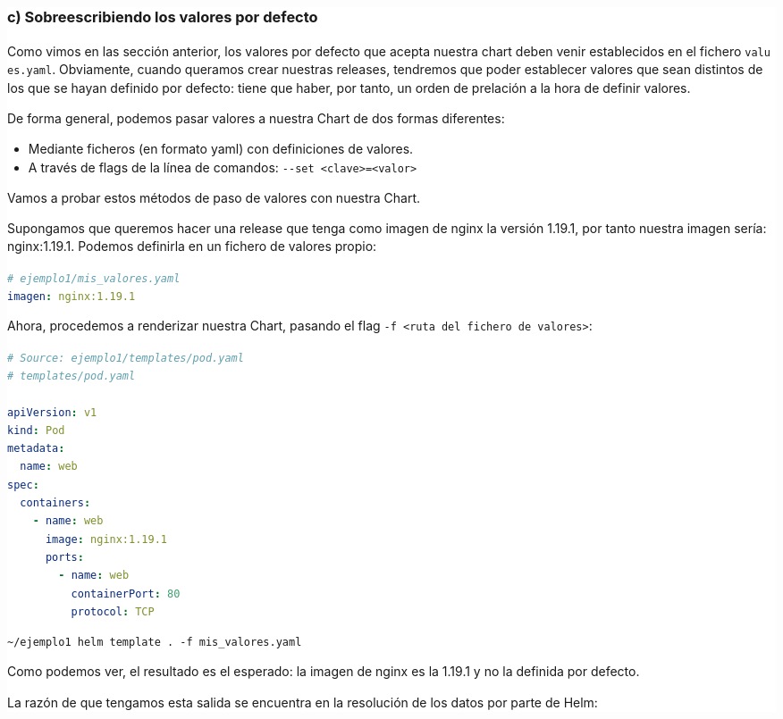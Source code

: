 ### c) Sobreescribiendo los valores por defecto

Como vimos en las sección anterior, los valores por defecto que acepta nuestra chart deben venir establecidos en el fichero `values.yaml`.  Obviamente, cuando queramos crear nuestras releases, tendremos que poder establecer valores que sean distintos de los que se hayan definido por defecto: tiene que haber, por tanto, un orden de prelación a la hora de definir valores. 

De forma general, podemos pasar valores a nuestra Chart de dos formas diferentes:
- Mediante ficheros (en formato yaml) con definiciones de valores. 
- A través de flags de la línea de comandos: `--set <clave>=<valor>`

Vamos a probar estos métodos de paso de valores con nuestra Chart. 

Supongamos que queremos hacer una release que tenga como imagen de nginx la versión 1.19.1, por tanto nuestra imagen sería: nginx:1.19.1. Podemos definirla en un fichero de valores propio:

```yaml
# ejemplo1/mis_valores.yaml
imagen: nginx:1.19.1
```

Ahora, procedemos a renderizar nuestra Chart, pasando el flag `-f <ruta del fichero de valores>`:

```yaml
# Source: ejemplo1/templates/pod.yaml
# templates/pod.yaml

apiVersion: v1
kind: Pod
metadata:
  name: web
spec:
  containers:
    - name: web
      image: nginx:1.19.1
      ports:
        - name: web
          containerPort: 80
          protocol: TCP
```
```shell
~/ejemplo1 helm template . -f mis_valores.yaml
```

Como podemos ver, el resultado es el esperado: la imagen de nginx es la 1.19.1 y no la definida por defecto. 

La razón de que tengamos esta salida se encuentra en la resolución de los datos por parte de Helm:
